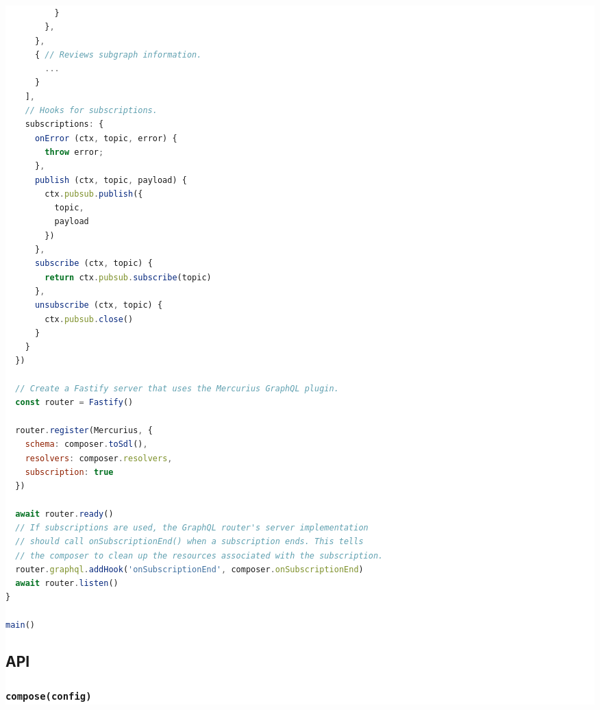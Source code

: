 ```js
          }
        },
      },
      { // Reviews subgraph information.
        ...
      }
    ],
    // Hooks for subscriptions.
    subscriptions: {
      onError (ctx, topic, error) {
        throw error;
      },
      publish (ctx, topic, payload) {
        ctx.pubsub.publish({
          topic,
          payload
        })
      },
      subscribe (ctx, topic) {
        return ctx.pubsub.subscribe(topic)
      },
      unsubscribe (ctx, topic) {
        ctx.pubsub.close()
      }
    }
  })

  // Create a Fastify server that uses the Mercurius GraphQL plugin.
  const router = Fastify()

  router.register(Mercurius, {
    schema: composer.toSdl(),
    resolvers: composer.resolvers,
    subscription: true
  })

  await router.ready()
  // If subscriptions are used, the GraphQL router's server implementation
  // should call onSubscriptionEnd() when a subscription ends. This tells
  // the composer to clean up the resources associated with the subscription.
  router.graphql.addHook('onSubscriptionEnd', composer.onSubscriptionEnd)
  await router.listen()
}

main()
```

## API

### `compose(config)`
